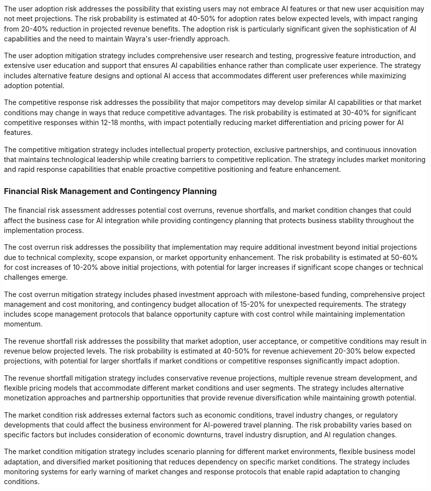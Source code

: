 The user adoption risk addresses the possibility that existing users may not embrace AI features or that new user acquisition may not meet projections. The risk probability is estimated at 40-50% for adoption rates below expected levels, with impact ranging from 20-40% reduction in projected revenue benefits. The adoption risk is particularly significant given the sophistication of AI capabilities and the need to maintain Wayra's user-friendly approach.

The user adoption mitigation strategy includes comprehensive user research and testing, progressive feature introduction, and extensive user education and support that ensures AI capabilities enhance rather than complicate user experience. The strategy includes alternative feature designs and optional AI access that accommodates different user preferences while maximizing adoption potential.

The competitive response risk addresses the possibility that major competitors may develop similar AI capabilities or that market conditions may change in ways that reduce competitive advantages. The risk probability is estimated at 30-40% for significant competitive responses within 12-18 months, with impact potentially reducing market differentiation and pricing power for AI features.

The competitive mitigation strategy includes intellectual property protection, exclusive partnerships, and continuous innovation that maintains technological leadership while creating barriers to competitive replication. The strategy includes market monitoring and rapid response capabilities that enable proactive competitive positioning and feature enhancement.

### **Financial Risk Management and Contingency Planning**

The financial risk assessment addresses potential cost overruns, revenue shortfalls, and market condition changes that could affect the business case for AI integration while providing contingency planning that protects business stability throughout the implementation process.

The cost overrun risk addresses the possibility that implementation may require additional investment beyond initial projections due to technical complexity, scope expansion, or market opportunity enhancement. The risk probability is estimated at 50-60% for cost increases of 10-20% above initial projections, with potential for larger increases if significant scope changes or technical challenges emerge.

The cost overrun mitigation strategy includes phased investment approach with milestone-based funding, comprehensive project management and cost monitoring, and contingency budget allocation of 15-20% for unexpected requirements. The strategy includes scope management protocols that balance opportunity capture with cost control while maintaining implementation momentum.

The revenue shortfall risk addresses the possibility that market adoption, user acceptance, or competitive conditions may result in revenue below projected levels. The risk probability is estimated at 40-50% for revenue achievement 20-30% below expected projections, with potential for larger shortfalls if market conditions or competitive responses significantly impact adoption.

The revenue shortfall mitigation strategy includes conservative revenue projections, multiple revenue stream development, and flexible pricing models that accommodate different market conditions and user segments. The strategy includes alternative monetization approaches and partnership opportunities that provide revenue diversification while maintaining growth potential.

The market condition risk addresses external factors such as economic conditions, travel industry changes, or regulatory developments that could affect the business environment for AI-powered travel planning. The risk probability varies based on specific factors but includes consideration of economic downturns, travel industry disruption, and AI regulation changes.

The market condition mitigation strategy includes scenario planning for different market environments, flexible business model adaptation, and diversified market positioning that reduces dependency on specific market conditions. The strategy includes monitoring systems for early warning of market changes and response protocols that enable rapid adaptation to changing conditions.
